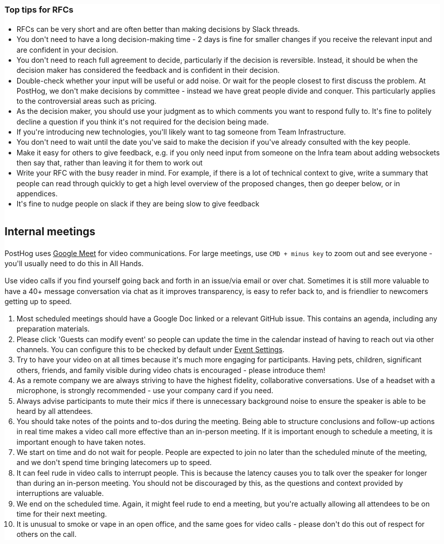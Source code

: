 ### Top tips for RFCs

-   RFCs can be very short and are often better than making decisions by Slack threads.
-   You don't need to have a long decision-making time - 2 days is fine for smaller changes if you receive the relevant input and are confident in your decision.
-   You don't need to reach full agreement to decide, particularly if the decision is reversible. Instead, it should be when the decision maker has considered the feedback and is confident in their decision.
-   Double-check whether your input will be useful or add noise. Or wait for the people closest to first discuss the problem. At PostHog, we don't make decisions by committee - instead we have great people divide and conquer. This particularly applies to the controversial areas such as pricing.
-   As the decision maker, you should use your judgment as to which comments you want to respond fully to. It's fine to politely decline a question if you think it's not required for the decision being made.
-   If you're introducing new technologies, you'll likely want to tag someone from Team Infrastructure.
-   You don't need to wait until the date you've said to make the decision if you've already consulted with the key people.
-   Make it easy for others to give feedback, e.g. if you only need input from someone on the Infra team about adding websockets then say that, rather than leaving it for them to work out
-   Write your RFC with the busy reader in mind. For example, if there is a lot of technical context to give, write a summary that people can read through quickly to get a high level overview of the proposed changes, then go deeper below, or in appendices.
-   It's fine to nudge people on slack if they are being slow to give feedback

## Internal meetings

PostHog uses [Google Meet](https://meet.google.com/) for video communications. For large meetings, use `CMD + minus key` to zoom out and see everyone - you'll usually need to do this in All Hands.

Use video calls if you find yourself going back and forth in an issue/via email or over chat. Sometimes it is still more valuable to have a 40+ message conversation via chat as it improves transparency, is easy to refer back to, and is friendlier to newcomers getting up to speed.

1. Most scheduled meetings should have a Google Doc linked or a relevant GitHub issue. This contains an agenda, including any preparation materials.
2. Please click 'Guests can modify event' so people can update the time in the calendar instead of having to reach out via other channels. You can configure this to be checked by default under [Event Settings](https://calendar.google.com/calendar/r/settings).
3. Try to have your video on at all times because it's much more engaging for participants. Having pets, children, significant others, friends, and family visible during video chats is encouraged - please introduce them!
4. As a remote company we are always striving to have the highest fidelity, collaborative conversations. Use of a headset with a microphone, is strongly recommended - use your company card if you need.
5. Always advise participants to mute their mics if there is unnecessary background noise to ensure the speaker is able to be heard by all attendees.
6. You should take notes of the points and to-dos during the meeting. Being able to structure conclusions and follow-up actions in real time makes a video call more effective than an in-person meeting. If it is important enough to schedule a meeting, it is important enough to have taken notes.
7. We start on time and do not wait for people. People are expected to join no later than the scheduled minute of the meeting, and we don't spend time bringing latecomers up to speed.
8. It can feel rude in video calls to interrupt people. This is because the latency causes you to talk over the speaker for longer than during an in-person meeting. You should not be discouraged by this, as the questions and context provided by interruptions are valuable.
9. We end on the scheduled time. Again, it might feel rude to end a meeting, but you're actually allowing all attendees to be on time for their next meeting.
10. It is unusual to smoke or vape in an open office, and the same goes for video calls - please don't do this out of respect for others on the call.
